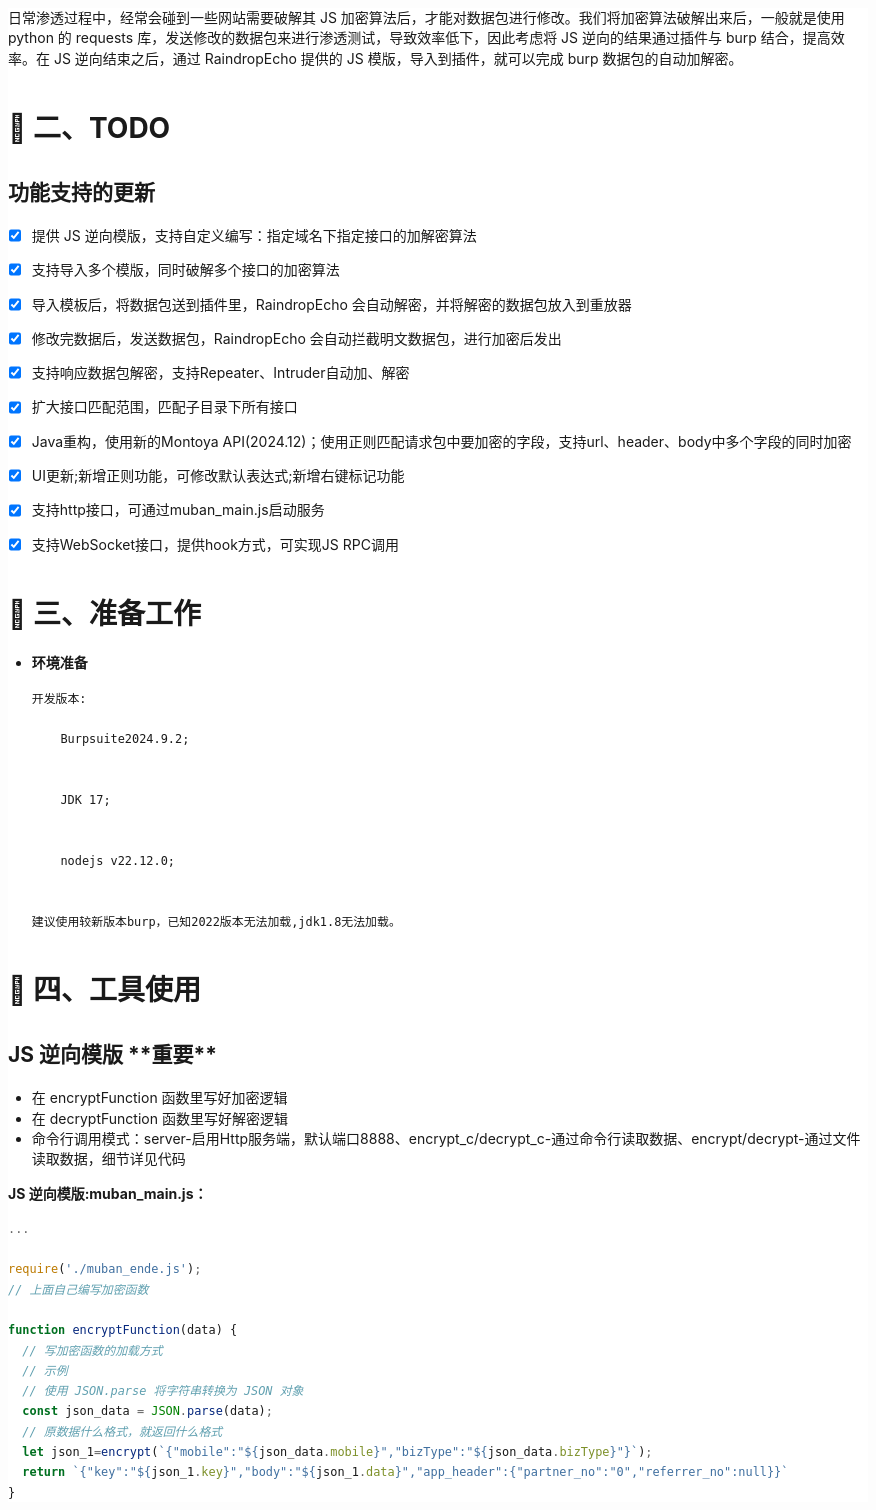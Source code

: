 日常渗透过程中，经常会碰到一些网站需要破解其 JS 加密算法后，才能对数据包进行修改。我们将加密算法破解出来后，一般就是使用 python 的 requests 库，发送修改的数据包来进行渗透测试，导致效率低下，因此考虑将 JS 逆向的结果通过插件与 burp 结合，提高效率。在 JS 逆向结束之后，通过 RaindropEcho 提供的 JS 模版，导入到插件，就可以完成 burp 数据包的自动加解密。


# 📝 二、TODO

## 功能支持的更新

* [x] 提供 JS 逆向模版，支持自定义编写：指定域名下指定接口的加解密算法
* [x] 支持导入多个模版，同时破解多个接口的加密算法
* [x] 导入模板后，将数据包送到插件里，RaindropEcho 会自动解密，并将解密的数据包放入到重放器
* [x] 修改完数据后，发送数据包，RaindropEcho 会自动拦截明文数据包，进行加密后发出
* [x] 支持响应数据包解密，支持Repeater、Intruder自动加、解密
* [x] 扩大接口匹配范围，匹配子目录下所有接口
* [x] Java重构，使用新的Montoya API(2024.12)；使用正则匹配请求包中要加密的字段，支持url、header、body中多个字段的同时加密
* [x] UI更新;新增正则功能，可修改默认表达式;新增右键标记功能
* [x] 支持http接口，可通过muban_main.js启动服务
* [x] 支持WebSocket接口，提供hook方式，可实现JS RPC调用


# 🚨 三、准备工作

- **环境准备**

      开发版本:
      
          Burpsuite2024.9.2;


          JDK 17;


          nodejs v22.12.0;


      建议使用较新版本burp，已知2022版本无法加载,jdk1.8无法加载。


# 🐉 四、工具使用


## JS 逆向模版 \*\*重要\*\*

- 在 encryptFunction 函数里写好加密逻辑
- 在 decryptFunction 函数里写好解密逻辑
- 命令行调用模式：server-启用Http服务端，默认端口8888、encrypt_c/decrypt_c-通过命令行读取数据、encrypt/decrypt-通过文件读取数据，细节详见代码

**JS 逆向模版:muban_main.js：**

```js
...

require('./muban_ende.js');
// 上面自己编写加密函数

function encryptFunction(data) {
  // 写加密函数的加载方式
  // 示例
  // 使用 JSON.parse 将字符串转换为 JSON 对象
  const json_data = JSON.parse(data);
  // 原数据什么格式，就返回什么格式
  let json_1=encrypt(`{"mobile":"${json_data.mobile}","bizType":"${json_data.bizType}"}`);
  return `{"key":"${json_1.key}","body":"${json_1.data}","app_header":{"partner_no":"0","referrer_no":null}}`
}

```
